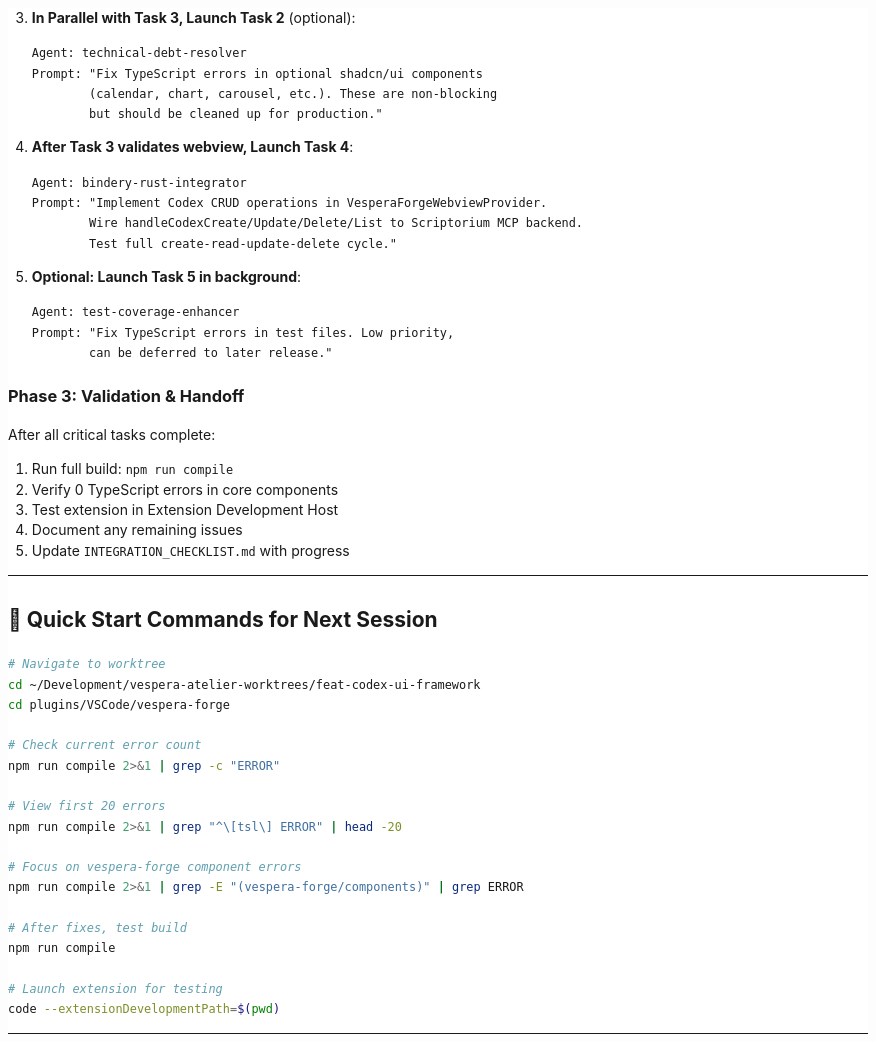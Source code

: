 3. **In Parallel with Task 3, Launch Task 2** (optional):
   ```
   Agent: technical-debt-resolver
   Prompt: "Fix TypeScript errors in optional shadcn/ui components
           (calendar, chart, carousel, etc.). These are non-blocking
           but should be cleaned up for production."
   ```

4. **After Task 3 validates webview, Launch Task 4**:
   ```
   Agent: bindery-rust-integrator
   Prompt: "Implement Codex CRUD operations in VesperaForgeWebviewProvider.
           Wire handleCodexCreate/Update/Delete/List to Scriptorium MCP backend.
           Test full create-read-update-delete cycle."
   ```

5. **Optional: Launch Task 5 in background**:
   ```
   Agent: test-coverage-enhancer
   Prompt: "Fix TypeScript errors in test files. Low priority,
           can be deferred to later release."
   ```

### Phase 3: Validation & Handoff

After all critical tasks complete:
1. Run full build: `npm run compile`
2. Verify 0 TypeScript errors in core components
3. Test extension in Extension Development Host
4. Document any remaining issues
5. Update `INTEGRATION_CHECKLIST.md` with progress

---

## 🎯 Quick Start Commands for Next Session

```bash
# Navigate to worktree
cd ~/Development/vespera-atelier-worktrees/feat-codex-ui-framework
cd plugins/VSCode/vespera-forge

# Check current error count
npm run compile 2>&1 | grep -c "ERROR"

# View first 20 errors
npm run compile 2>&1 | grep "^\[tsl\] ERROR" | head -20

# Focus on vespera-forge component errors
npm run compile 2>&1 | grep -E "(vespera-forge/components)" | grep ERROR

# After fixes, test build
npm run compile

# Launch extension for testing
code --extensionDevelopmentPath=$(pwd)
```

---